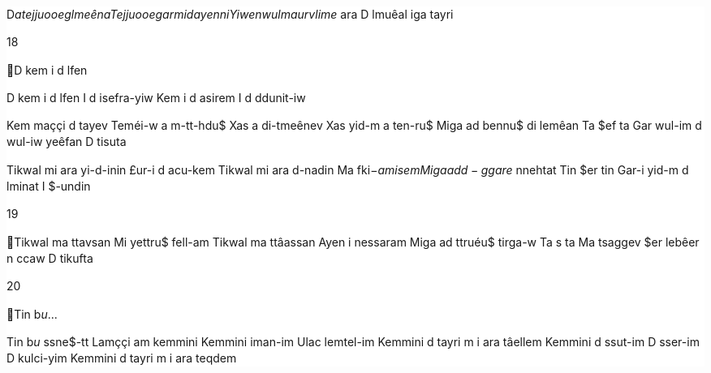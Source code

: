 D$a tejjuooeg lmeêna
Tejjuooeg armi dayenni
Yiwen wul ma ur vlime$ ara
D lmuêal iga tayri

18

D kem i d lfen

D kem i d lfen
I d isefra-yiw
Kem i d asirem
I d ddunit-iw

Kem maççi d tayev
Teméi-w a m-tt-hdu$
Xas a di-tmeênev
Xas yid-m a ten-ru$
Miga ad bennu$ di lemêan
Ta $ef ta
Gar wul-im d wul-iw yeêfan
D tisuta

Tikwal mi ara yi-d-inin
£ur-i d acu-kem
Tikwal mi ara d-nadin
Ma fki$-am isem
Miga ad d-ggare$ nnehtat
Tin $er tin
Gar-i yid-m d lminat
I $-undin

19

Tikwal ma ttavsan
Mi yettru$ fell-am
Tikwal ma ttâassan
Ayen i nessaram
Miga ad ttruéu$ tirga-w
Ta s ta
Ma tsaggev $er lebêer n ccaw
D tikufta

20

Tin b$u$...

Tin b$u$ ssne$-tt
Lamççi am kemmini
Kemmini iman-im
Ulac lemtel-im
Kemmini d tayri m i ara tâellem
Kemmini d ssut-im
D sser-im
D kulci-yim
Kemmini d tayri m i ara teqdem

